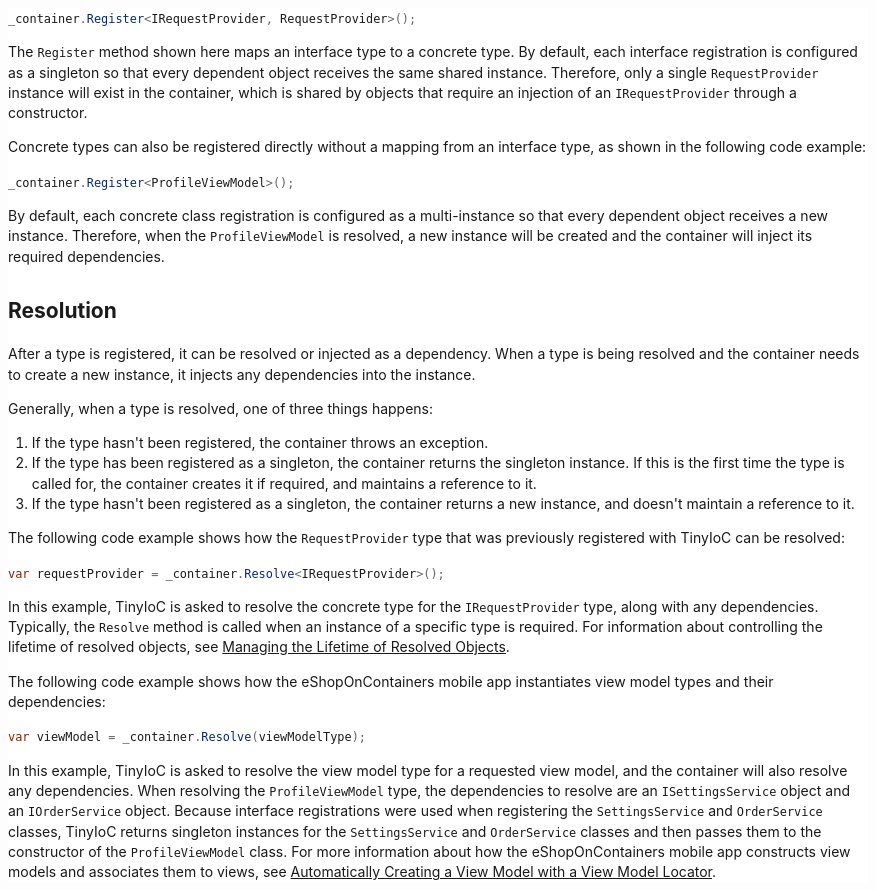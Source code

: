 ```csharp
_container.Register<IRequestProvider, RequestProvider>();
```

The `Register` method shown here maps an interface type to a concrete type. By default, each interface registration is configured as a singleton so that every dependent object receives the same shared instance. Therefore, only a single `RequestProvider` instance will exist in the container, which is shared by objects that require an injection of an `IRequestProvider` through a constructor.

Concrete types can also be registered directly without a mapping from an interface type, as shown in the following code example:

```csharp
_container.Register<ProfileViewModel>();
```

By default, each concrete class registration is configured as a multi-instance so that every dependent object receives a new instance. Therefore, when the `ProfileViewModel` is resolved, a new instance will be created and the container will inject its required dependencies.

## Resolution

After a type is registered, it can be resolved or injected as a dependency. When a type is being resolved and the container needs to create a new instance, it injects any dependencies into the instance.

Generally, when a type is resolved, one of three things happens:

1. If the type hasn't been registered, the container throws an exception.
1. If the type has been registered as a singleton, the container returns the singleton instance. If this is the first time the type is called for, the container creates it if required, and maintains a reference to it.
1. If the type hasn't been registered as a singleton, the container returns a new instance, and doesn't maintain a reference to it.

The following code example shows how the `RequestProvider` type that was previously registered with TinyIoC can be resolved:

```csharp
var requestProvider = _container.Resolve<IRequestProvider>();
```

In this example, TinyIoC is asked to resolve the concrete type for the `IRequestProvider` type, along with any dependencies. Typically, the `Resolve` method is called when an instance of a specific type is required. For information about controlling the lifetime of resolved objects, see [Managing the Lifetime of Resolved Objects](#managing-the-lifetime-of-resolved-objects).

The following code example shows how the eShopOnContainers mobile app instantiates view model types and their dependencies:

```csharp
var viewModel = _container.Resolve(viewModelType);
```

In this example, TinyIoC is asked to resolve the view model type for a requested view model, and the container will also resolve any dependencies. When resolving the `ProfileViewModel` type, the dependencies to resolve are an `ISettingsService` object and an `IOrderService` object. Because interface registrations were used when registering the `SettingsService` and `OrderService` classes, TinyIoC returns singleton instances for the `SettingsService` and `OrderService` classes and then passes them to the constructor of the `ProfileViewModel` class. For more information about how the eShopOnContainers mobile app constructs view models and associates them to views, see [Automatically Creating a View Model with a View Model Locator](~/xamarin-forms/enterprise-application-patterns/mvvm.md#automatically-creating-a-view-model-with-a-view-model-locator).
